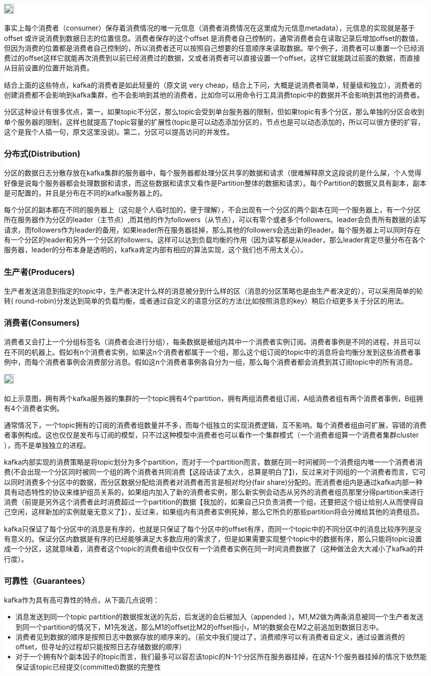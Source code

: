 <img src="http://ou9e0q35h.bkt.clouddn.com/log_consumer.png" style="width:500px;border:2px solid #C6C6C6;" >

事实上每个消费者（consumer）保存着消费情况的唯一元信息（消费者消费情况在这里成为元信息metadata），元信息的实现就是基于offset 或许说消费到数据日志的位置信息。消费者保存的这个offset 是消费者自己控制的，通常消费者会在读取记录后增加offset的数值，但因为消费的位置都是消费者自己控制的，所以消费者还可以按照自己想要的任意顺序来读取数据。举个例子，消费者可以重置一个已经消费过的offset这样它就能再次消费到以前已经消费过的数据，又或者消费者可以直接设置一个offset，这样它就能跳过前面的数据，而直接从目前设置的位置开始消费。

结合上面的这些特点，kafka的消费者是如此轻量的（原文说 very cheap，结合上下问，大概是说消费者简单，轻量级和独立），消费者的创建消费都不会影响到kafka集群，也不会影响到其他的消费者，比如你可以用命令行工具消费topic中的数据并不会影响到其他的消费者。

分区这种设计有很多优点，第一，如果topic不分区，那么topic会受到单台服务器的限制，但如果topic有多个分区，那么单独的分区会收到单个服务器的限制，这样也就提高了topic容量的扩展性(topic是可以动态添加分区的，节点也是可以动态添加的，所以可以很方便的扩容，这个是我个人插一句，原文这里没说)。第二，分区可以提高访问的并发性。

###    分布式(Distribution)
分区的数据日志分散存放在kafka集群的服务器中，每个服务器都处理分区共享的数据和请求（很难解释原文这段说的是什么屎，个人觉得好像是说每个服务器都会处理数据和请求，而这些数据和请求又看作是Partition整体的数据和请求）。每个Partition的数据又具有副本，副本是可配置的，并且是分布在不同的kafka服务器上的。
 
每个分区的副本都在不同的服务器上（这句是个人临时加的，便于理解），不会出现有一个分区的两个副本在同一个服务器上，有一个分区所在服务器作为分区的leader（主节点）,而其他的作为followers（从节点），可以有零个或者多个followers。leader会负责所有数据的读写请求，而followers作为leader的备用，如果leader所在服务器挂掉，那么其他的followers会选出新的leader。每个服务器上可以同时存在有一个分区的leader和另外一个分区的followers。这样可以达到负载均衡的作用（因为读写都是从leader，那么leader肯定尽量分布在各个服务器，leader的分布本身是透明的，kafka肯定内部有相应的算法实现，这个我们也不用太关心）。

###    生产者(Producers)
生产者发送消息到指定的topic中，生产者决定什么样的消息被分到什么样的区（消息的分区策略也是由生产者决定的），可以采用简单的轮转( round-robin)分发达到简单的负载均衡，或者通过自定义的语意分区的方法(比如按照消息的key）稍后介绍更多关于分区的用法。

###    消费者(Consumers)
消费者又会打上一个分组标签名（消费者会进行分组），每条数据是被组内其中一个消费者实例订阅。消费者事例是不同的进程，并且可以在不同的机器上。假如有n个消费者实例，如果这n个消费者都属于一个组，那么这个组订阅的topic中的消息将会均衡分发到这些消费者事例中，而每个消费者事例会消费部分消息。假如这n个消费者事例各自分为一组，那么每个消费者都会消费到其订阅topic中的所有消息。

<img src="http://ou9e0q35h.bkt.clouddn.com/consumer-groups.png" style="width:500px;border:2px solid #C6C6C6;" >

如上示意图，拥有两个kafka服务器的集群的一个topic拥有4个partition，拥有两组消费者组订阅，A组消费者组有两个消费者事例，B组拥有4个消费者实例。

通常情况下，一个topic拥有的订阅的消费者组数量并不多，而每个组独立的实现消费逻辑，互不影响。每个消费者组由可扩展，容错的消费者事例构成。这也仅仅是发布与订阅的模型，只不过这种模型中消费者也可以看作一个集群模式（一个消费者组算一个消费者集群cluster ），而不是单独独立的进程。

kafka内部实现的消费策略是将topic划分为多个partition，而对于一个partition而言，数据在同一时间被同一个消费组内唯一一个消费者消费(不会出现一个分区同时被同一个组的两个消费者共同消费【这段话读了太久，总算是明白了】)，反过来对于同组的一个消费者而言，它可以同时消费多个分区中的数据，而分区数据分配给消费者对消费者而言是相对均分(fair share)分配的。而消费者组内是通过kafka内部一种具有动态特性的协议来维护组员关系的，如果组内加入了新的消费者实例，那么新实例会动态从另外的消费者组员那里分得partition来进行消费（前提是另外这个消费者此时消费超过一个partition的数据【我加的，如果自己只负责消费一个组，还要把这个组让给别人从而使得自己空闲，这样新加的实例就毫无意义了】），反过来，如果组内有消费者实例死掉，那么它所负的那些partition将会分摊给其他的消费组员。

kafka只保证了每个分区中的消息是有序的，也就是只保证了每个分区中的offset有序，而同一个topic中的不同分区中的消息比较序列是没有意义的。保证分区内数据是有序的已经能够满足大多数应用的需求了，但是如果需要实现整个topic中的数据有序，那么只能将topic设置成一个分区，这就意味着，消费者这个topic的消费者组中仅仅有一个消费者实例在同一时间消费数据了（这种做法会大大减小了kafka的并行度）。

###    可靠性（Guarantees）

kafka作为具有高可靠性的特点，从下面几点说明：

- 消息发送到同一个topic partition的数据按发送的先后，后发送的会后被加入（appended ）。M1,M2做为两条消息被同一个生产者发送到同一个partition的情况下，M1先发送，那么M1的offset比M2的offset指小，M1的数据会在M2之前追加到数据日志中。
- 消费者见到数据的顺序是按照日志中数据存放的顺序来的。（前文中我们提过了，消费顺序可以有消费者自定义，通过设置消费的offset，但寻址的过程却只能按照日志存储数据的顺序）
- 对于一个拥有N个副本因子的topic而言，我们最多可以容忍该topic的N-1个分区所在服务器挂掉，在这N-1个服务器挂掉的情况下依然能保证该topic已经提交(committed)数据的完整性
